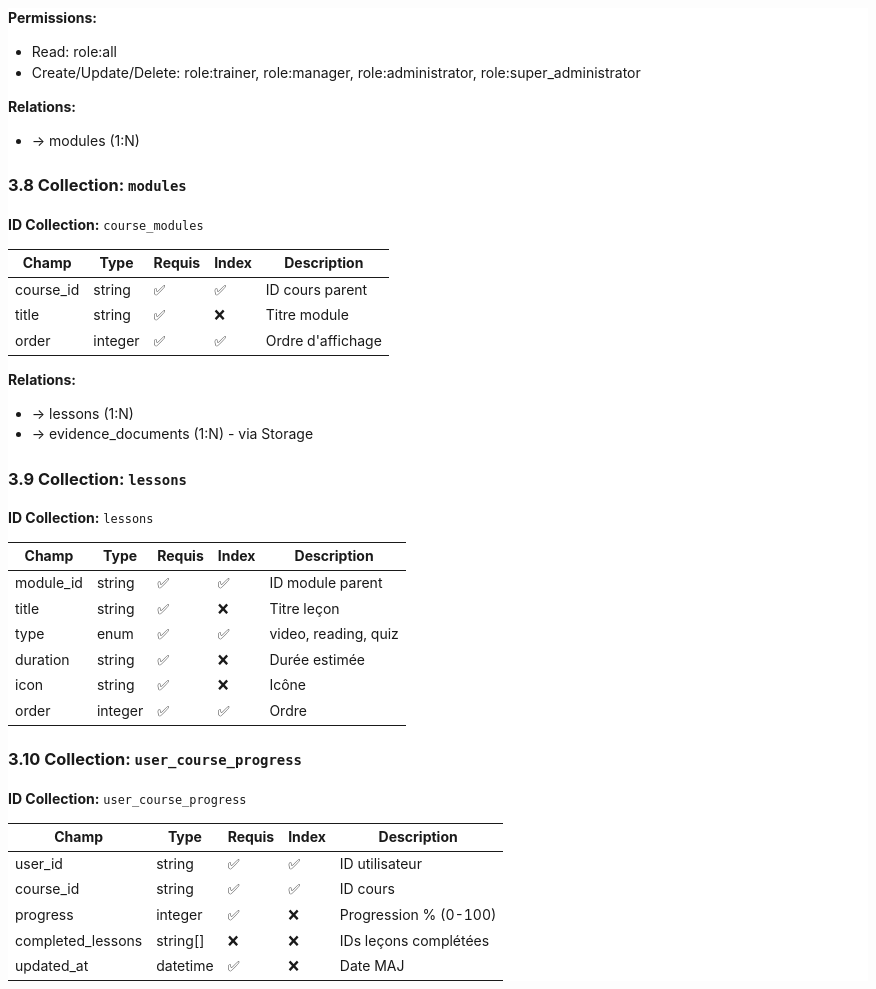 **Permissions:**
- Read: role:all
- Create/Update/Delete: role:trainer, role:manager, role:administrator, role:super_administrator

**Relations:**
- → modules (1:N)

### 3.8 Collection: `modules`
**ID Collection:** `course_modules`

| Champ | Type | Requis | Index | Description |
|-------|------|--------|-------|-------------|
| course_id | string | ✅ | ✅ | ID cours parent |
| title | string | ✅ | ❌ | Titre module |
| order | integer | ✅ | ✅ | Ordre d'affichage |

**Relations:**
- → lessons (1:N)
- → evidence_documents (1:N) - via Storage

### 3.9 Collection: `lessons`
**ID Collection:** `lessons`

| Champ | Type | Requis | Index | Description |
|-------|------|--------|-------|-------------|
| module_id | string | ✅ | ✅ | ID module parent |
| title | string | ✅ | ❌ | Titre leçon |
| type | enum | ✅ | ✅ | video, reading, quiz |
| duration | string | ✅ | ❌ | Durée estimée |
| icon | string | ✅ | ❌ | Icône |
| order | integer | ✅ | ✅ | Ordre |

### 3.10 Collection: `user_course_progress`
**ID Collection:** `user_course_progress`

| Champ | Type | Requis | Index | Description |
|-------|------|--------|-------|-------------|
| user_id | string | ✅ | ✅ | ID utilisateur |
| course_id | string | ✅ | ✅ | ID cours |
| progress | integer | ✅ | ❌ | Progression % (0-100) |
| completed_lessons | string[] | ❌ | ❌ | IDs leçons complétées |
| updated_at | datetime | ✅ | ❌ | Date MAJ |
